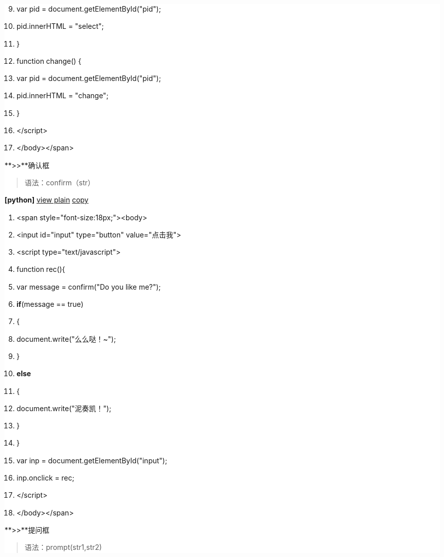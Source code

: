 9.  var pid = document.getElementById("pid");

10. pid.innerHTML = "select";

11. }

12. function change() {

13. var pid = document.getElementById("pid");

14. pid.innerHTML = "change";

15. }

16. \</script\>

17. \</body\>\</span\>

**\>\>**确认框

>   语法：confirm（str）

**[python]** [view
plain](http://blog.csdn.net/estom_yin/article/details/51888110)
[copy](http://blog.csdn.net/estom_yin/article/details/51888110)

1.  \<span style="font-size:18px;"\>\<body\>

2.  \<input id="input" type="button" value="点击我"\>

3.  \<script type="text/javascript"\>

4.  function rec(){

5.  var message = confirm("Do you like me?");

6.  **if**(message == true)

7.  {

8.  document.write("么么哒！\~");

9.  }

10. **else**

11. {

12. document.write("泥奏凯！");

13. }

14. }

15. var inp = document.getElementById("input");

16. inp.onclick = rec;

17. \</script\>

18. \</body\>\</span\>

**\>\>**提问框

>   语法：prompt(str1,str2)
